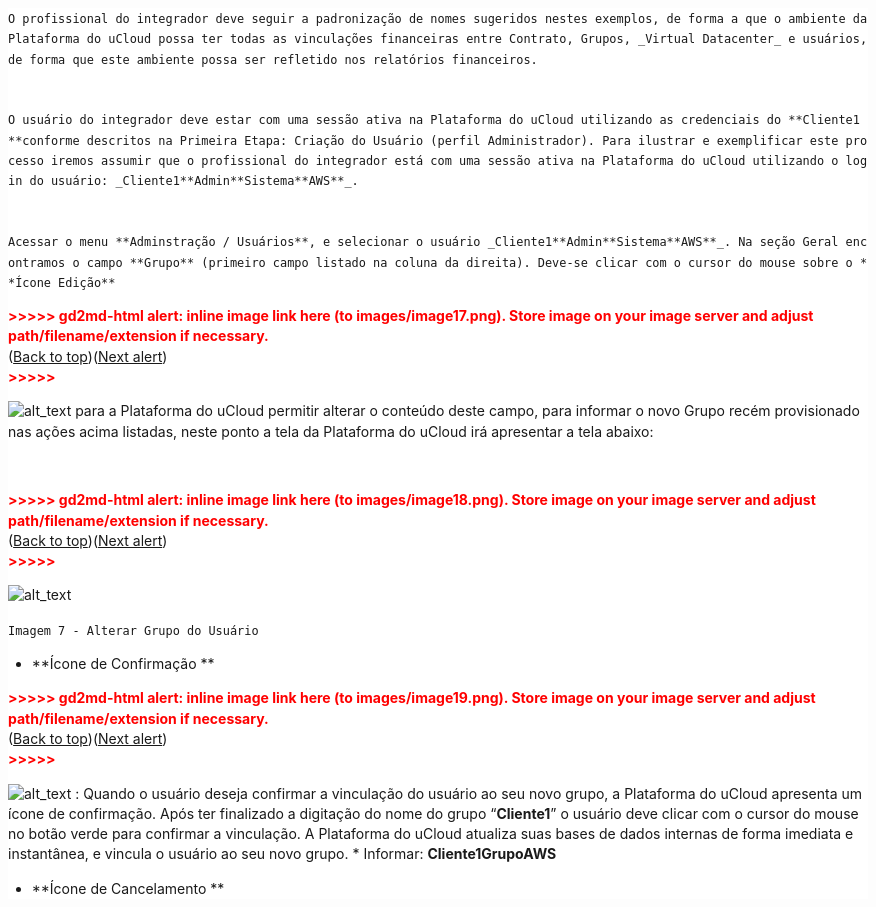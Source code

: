 
    O profissional do integrador deve seguir a padronização de nomes sugeridos nestes exemplos, de forma a que o ambiente da Plataforma do uCloud possa ter todas as vinculações financeiras entre Contrato, Grupos, _Virtual Datacenter_ e usuários, de forma que este ambiente possa ser refletido nos relatórios financeiros.


    O usuário do integrador deve estar com uma sessão ativa na Plataforma do uCloud utilizando as credenciais do **Cliente1 **conforme descritos na Primeira Etapa: Criação do Usuário (perfil Administrador). Para ilustrar e exemplificar este processo iremos assumir que o profissional do integrador está com uma sessão ativa na Plataforma do uCloud utilizando o login do usuário: _Cliente1**Admin**Sistema**AWS**_.


    Acessar o menu **Adminstração / Usuários**, e selecionar o usuário _Cliente1**Admin**Sistema**AWS**_. Na seção Geral encontramos o campo **Grupo** (primeiro campo listado na coluna da direita). Deve-se clicar com o cursor do mouse sobre o **Ícone Edição**

<p id="gdcalert17" ><span style="color: red; font-weight: bold">>>>>>  gd2md-html alert: inline image link here (to images/image17.png). Store image on your image server and adjust path/filename/extension if necessary. </span><br>(<a href="#">Back to top</a>)(<a href="#gdcalert18">Next alert</a>)<br><span style="color: red; font-weight: bold">>>>>> </span></p>


![alt_text](images/image17.png "image_tooltip")
 para a Plataforma do uCloud permitir alterar o conteúdo deste campo, para informar o novo Grupo recém provisionado nas ações acima listadas, neste ponto a tela da Plataforma do uCloud irá apresentar a tela abaixo:


​    

<p id="gdcalert18" ><span style="color: red; font-weight: bold">>>>>>  gd2md-html alert: inline image link here (to images/image18.png). Store image on your image server and adjust path/filename/extension if necessary. </span><br>(<a href="#">Back to top</a>)(<a href="#gdcalert19">Next alert</a>)<br><span style="color: red; font-weight: bold">>>>>> </span></p>


![alt_text](images/image18.png "image_tooltip")



    Imagem 7 - Alterar Grupo do Usuário

* **Ícone de Confirmação **

<p id="gdcalert19" ><span style="color: red; font-weight: bold">>>>>>  gd2md-html alert: inline image link here (to images/image19.png). Store image on your image server and adjust path/filename/extension if necessary. </span><br>(<a href="#">Back to top</a>)(<a href="#gdcalert20">Next alert</a>)<br><span style="color: red; font-weight: bold">>>>>> </span></p>


![alt_text](images/image19.png "image_tooltip")
: Quando o usuário deseja confirmar a vinculação do usuário ao seu novo grupo, a Plataforma do uCloud apresenta um ícone de confirmação. Após ter finalizado a digitação do nome do grupo “**Cliente1**” o usuário deve clicar com o cursor do mouse no botão verde para confirmar a vinculação. A Plataforma do uCloud atualiza suas bases de dados internas de forma imediata e instantânea, e vincula o usuário ao seu novo grupo.
    * Informar: **Cliente1GrupoAWS**
* **Ícone de Cancelamento **
